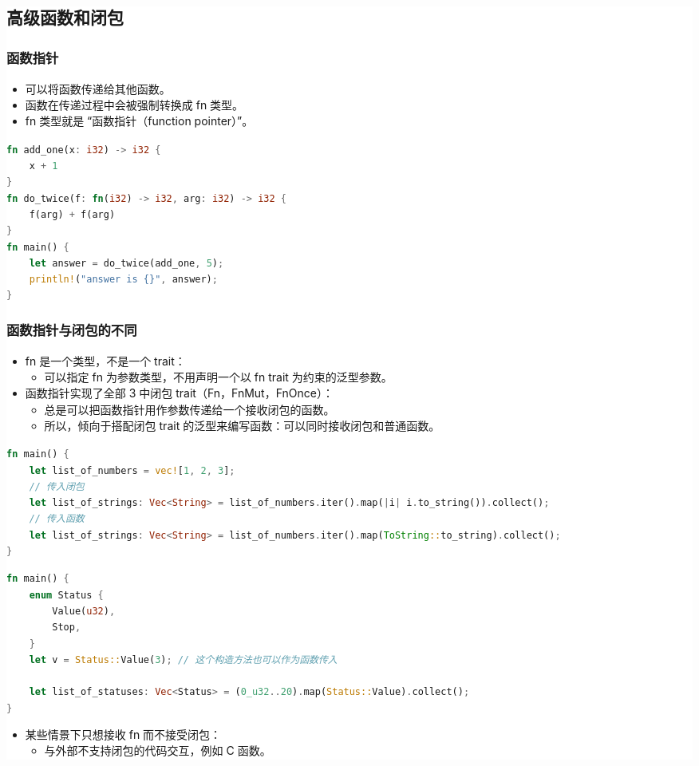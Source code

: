 ## 高级函数和闭包

### 函数指针

- 可以将函数传递给其他函数。
- 函数在传递过程中会被强制转换成 fn 类型。
- fn 类型就是 “函数指针（function pointer）”。

```rust
fn add_one(x: i32) -> i32 {
    x + 1
}
fn do_twice(f: fn(i32) -> i32, arg: i32) -> i32 {
    f(arg) + f(arg)
}
fn main() {
    let answer = do_twice(add_one, 5);
    println!("answer is {}", answer);
}
```

### 函数指针与闭包的不同

- fn 是一个类型，不是一个 trait：
  - 可以指定 fn 为参数类型，不用声明一个以 fn trait 为约束的泛型参数。
- 函数指针实现了全部 3 中闭包 trait（Fn，FnMut，FnOnce）：
  - 总是可以把函数指针用作参数传递给一个接收闭包的函数。
  - 所以，倾向于搭配闭包 trait 的泛型来编写函数：可以同时接收闭包和普通函数。

```rust
fn main() {
    let list_of_numbers = vec![1, 2, 3];
    // 传入闭包
    let list_of_strings: Vec<String> = list_of_numbers.iter().map(|i| i.to_string()).collect();
    // 传入函数
    let list_of_strings: Vec<String> = list_of_numbers.iter().map(ToString::to_string).collect();
}
```

```rust
fn main() {
    enum Status {
        Value(u32),
        Stop,
    }
    let v = Status::Value(3); // 这个构造方法也可以作为函数传入

    let list_of_statuses: Vec<Status> = (0_u32..20).map(Status::Value).collect();
}
```

- 某些情景下只想接收 fn 而不接受闭包：
  - 与外部不支持闭包的代码交互，例如 C 函数。
